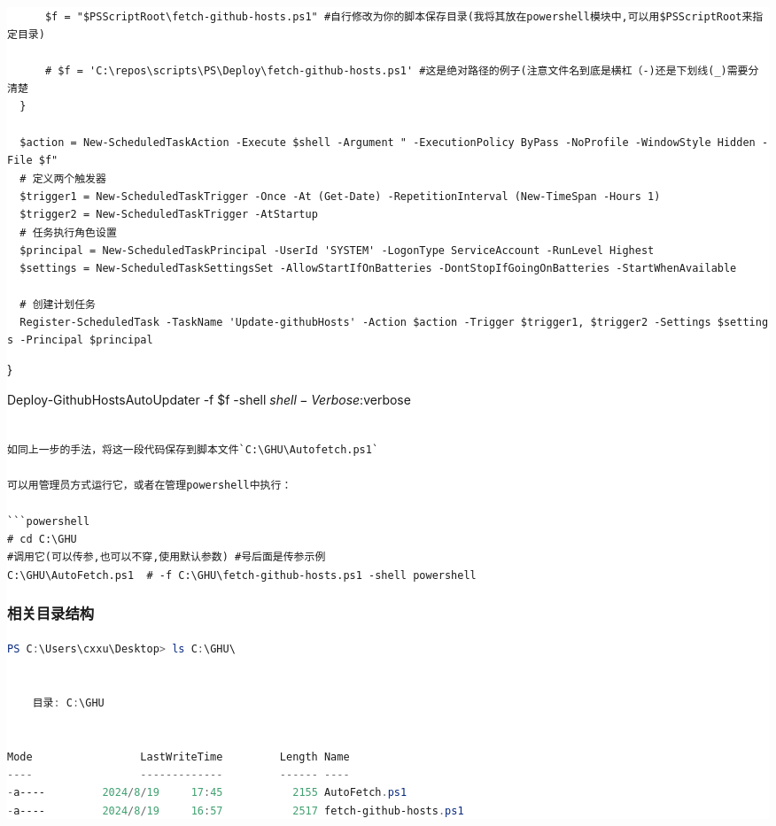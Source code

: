           $f = "$PSScriptRoot\fetch-github-hosts.ps1" #自行修改为你的脚本保存目录(我将其放在powershell模块中,可以用$PSScriptRoot来指定目录)
         
          # $f = 'C:\repos\scripts\PS\Deploy\fetch-github-hosts.ps1' #这是绝对路径的例子(注意文件名到底是横杠（-)还是下划线(_)需要分清楚
      }
  
      $action = New-ScheduledTaskAction -Execute $shell -Argument " -ExecutionPolicy ByPass -NoProfile -WindowStyle Hidden -File $f"
      # 定义两个触发器
      $trigger1 = New-ScheduledTaskTrigger -Once -At (Get-Date) -RepetitionInterval (New-TimeSpan -Hours 1)
      $trigger2 = New-ScheduledTaskTrigger -AtStartup
      # 任务执行角色设置
      $principal = New-ScheduledTaskPrincipal -UserId 'SYSTEM' -LogonType ServiceAccount -RunLevel Highest
      $settings = New-ScheduledTaskSettingsSet -AllowStartIfOnBatteries -DontStopIfGoingOnBatteries -StartWhenAvailable
  
      # 创建计划任务
      Register-ScheduledTask -TaskName 'Update-githubHosts' -Action $action -Trigger $trigger1, $trigger2 -Settings $settings -Principal $principal
  }
  
  Deploy-GithubHostsAutoUpdater -f $f -shell $shell -Verbose:$verbose
  ```

  如同上一步的手法，将这一段代码保存到脚本文件`C:\GHU\Autofetch.ps1`

  可以用管理员方式运行它，或者在管理powershell中执行：

  ```powershell
  # cd C:\GHU
  #调用它(可以传参,也可以不穿,使用默认参数) #号后面是传参示例
  C:\GHU\AutoFetch.ps1  # -f C:\GHU\fetch-github-hosts.ps1 -shell powershell
  ```

  

### 相关目录结构

```powershell
PS C:\Users\cxxu\Desktop> ls C:\GHU\


    目录: C:\GHU


Mode                 LastWriteTime         Length Name
----                 -------------         ------ ----
-a----         2024/8/19     17:45           2155 AutoFetch.ps1
-a----         2024/8/19     16:57           2517 fetch-github-hosts.ps1
```
